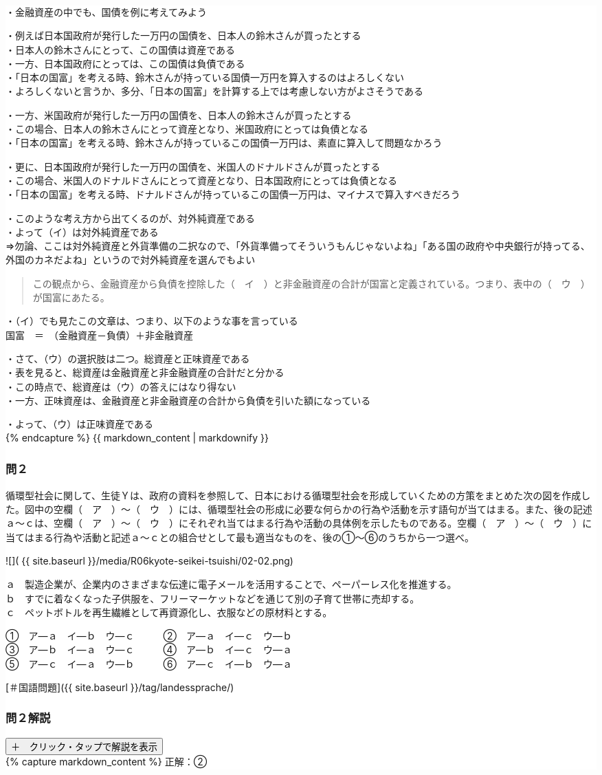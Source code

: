 ・金融資産の中でも、国債を例に考えてみよう  
  
・例えば日本国政府が発行した一万円の国債を、日本人の鈴木さんが買ったとする  
・日本人の鈴木さんにとって、この国債は資産である  
・一方、日本国政府にとっては、この国債は負債である  
・「日本の国富」を考える時、鈴木さんが持っている国債一万円を算入するのはよろしくない  
・よろしくないと言うか、多分、「日本の国富」を計算する上では考慮しない方がよさそうである  
  
・一方、米国政府が発行した一万円の国債を、日本人の鈴木さんが買ったとする  
・この場合、日本人の鈴木さんにとって資産となり、米国政府にとっては負債となる  
・「日本の国富」を考える時、鈴木さんが持っているこの国債一万円は、素直に算入して問題なかろう  
  
・更に、日本国政府が発行した一万円の国債を、米国人のドナルドさんが買ったとする  
・この場合、米国人のドナルドさんにとって資産となり、日本国政府にとっては負債となる  
・「日本の国富」を考える時、ドナルドさんが持っているこの国債一万円は、マイナスで算入すべきだろう  
  
・このような考え方から出てくるのが、対外純資産である  
・よって（イ）は対外純資産である  
⇒勿論、ここは対外純資産と外貨準備の二択なので、「外貨準備ってそういうもんじゃないよね」「ある国の政府や中央銀行が持ってる、外国のカネだよね」というので対外純資産を選んでもよい  
  
>この観点から、金融資産から負債を控除した（　イ　）と非金融資産の合計が国富と定義されている。つまり、表中の（　ウ　）が国富にあたる。  
  
・（イ）でも見たこの文章は、つまり、以下のような事を言っている  
国富　＝　（金融資産－負債）＋非金融資産  
  
・さて、（ウ）の選択肢は二つ。総資産と正味資産である  
・表を見ると、総資産は金融資産と非金融資産の合計だと分かる  
・この時点で、総資産は（ウ）の答えにはなり得ない  
・一方、正味資産は、金融資産と非金融資産の合計から負債を引いた額になっている  
  
・よって、（ウ）は正味資産である  
    {% endcapture %}
    {{ markdown_content | markdownify }}
  </div>
</div>

### 問２
循環型社会に関して、生徒Ｙは、政府の資料を参照して、日本における循環型社会を形成していくための方策をまとめた次の図を作成した。図中の空欄（　ア　）〜（　ウ　）には、循環型社会の形成に必要な何らかの行為や活動を示す語句が当てはまる。また、後の記述ａ〜ｃは、空欄（　ア　）〜（　ウ　）にそれぞれ当てはまる行為や活動の具体例を示したものである。空欄（　ア　）〜（　ウ　）に当てはまる行為や活動と記述ａ〜ｃとの組合せとして最も適当なものを、後の①〜⑥のうちから一つ選べ。  
  
![]( {{ site.baseurl }}/media/R06kyote-seikei-tsuishi/02-02.png)  
  
ａ　製造企業が、企業内のさまざまな伝達に電子メールを活用することで、ペーパーレス化を推進する。  
ｂ　すでに着なくなった子供服を、フリーマーケットなどを通じて別の子育て世帯に売却する。  
ｃ　ペットボトルを再生繊維として再資源化し、衣服などの原材料とする。  
  
①　ア―ａ　イ―ｂ　ウ―ｃ　　　②　ア―ａ　イ―ｃ　ウ―ｂ  
③　ア―ｂ　イ―ａ　ウ―ｃ　　　④　ア―ｂ　イ―ｃ　ウ―ａ  
⑤　ア―ｃ　イ―ａ　ウ―ｂ　　　⑥　ア―ｃ　イ―ｂ　ウ―ａ  
  
[＃国語問題]({{ site.baseurl }}/tag/landessprache/)  
  
### 問２解説  
<div class="collapsible">
  <button class="collapsible-button">＋　クリック・タップで解説を表示</button>
  <div class="collapsible-content">
    {% capture markdown_content %}
正解：②  
  